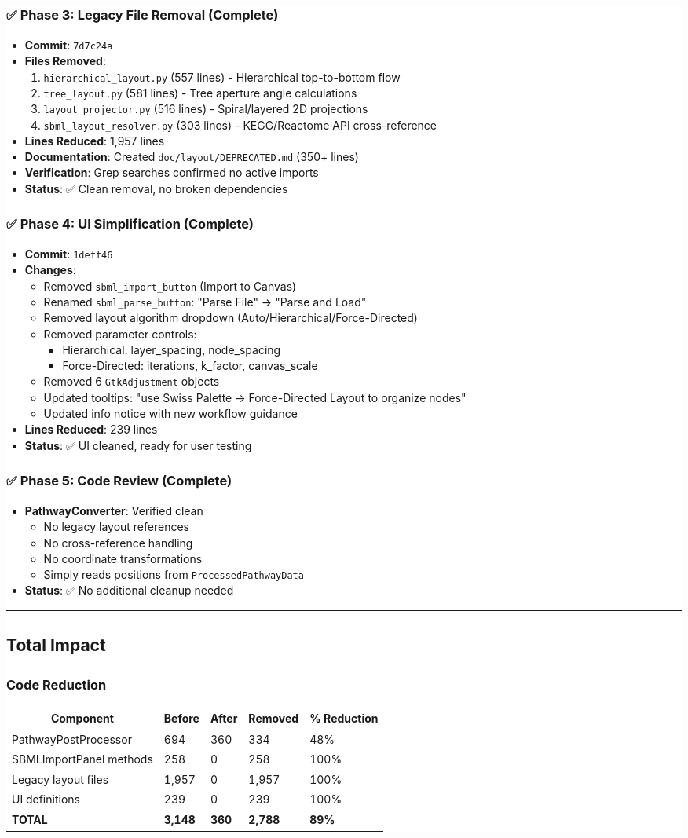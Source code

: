 ### ✅ Phase 3: Legacy File Removal (Complete)
- **Commit**: `7d7c24a`
- **Files Removed**:
  1. `hierarchical_layout.py` (557 lines) - Hierarchical top-to-bottom flow
  2. `tree_layout.py` (581 lines) - Tree aperture angle calculations
  3. `layout_projector.py` (516 lines) - Spiral/layered 2D projections
  4. `sbml_layout_resolver.py` (303 lines) - KEGG/Reactome API cross-reference
- **Lines Reduced**: 1,957 lines
- **Documentation**: Created `doc/layout/DEPRECATED.md` (350+ lines)
- **Verification**: Grep searches confirmed no active imports
- **Status**: ✅ Clean removal, no broken dependencies

### ✅ Phase 4: UI Simplification (Complete)
- **Commit**: `1deff46`
- **Changes**:
  - Removed `sbml_import_button` (Import to Canvas)
  - Renamed `sbml_parse_button`: "Parse File" → "Parse and Load"
  - Removed layout algorithm dropdown (Auto/Hierarchical/Force-Directed)
  - Removed parameter controls:
    - Hierarchical: layer_spacing, node_spacing
    - Force-Directed: iterations, k_factor, canvas_scale
  - Removed 6 `GtkAdjustment` objects
  - Updated tooltips: "use Swiss Palette → Force-Directed Layout to organize nodes"
  - Updated info notice with new workflow guidance
- **Lines Reduced**: 239 lines
- **Status**: ✅ UI cleaned, ready for user testing

### ✅ Phase 5: Code Review (Complete)
- **PathwayConverter**: Verified clean
  - No legacy layout references
  - No cross-reference handling
  - No coordinate transformations
  - Simply reads positions from `ProcessedPathwayData`
- **Status**: ✅ No additional cleanup needed

---

## Total Impact

### Code Reduction
| Component | Before | After | Removed | % Reduction |
|-----------|--------|-------|---------|-------------|
| PathwayPostProcessor | 694 | 360 | 334 | 48% |
| SBMLImportPanel methods | 258 | 0 | 258 | 100% |
| Legacy layout files | 1,957 | 0 | 1,957 | 100% |
| UI definitions | 239 | 0 | 239 | 100% |
| **TOTAL** | **3,148** | **360** | **2,788** | **89%** |
